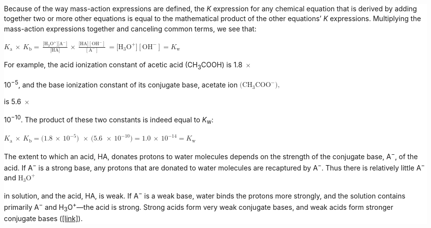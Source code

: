 Because of the way mass-action expressions are defined, the *K* expression for any chemical equation that is derived by adding together two or more other equations is equal to the mathematical product of the other equations’ *K* expressions. Multiplying the mass-action expressions together and canceling common terms, we see that:

<div data-type="equation">
<math xmlns="http://www.w3.org/1998/Math/MathML"><mrow><msub><mi>K</mi><mtext>a</mtext></msub><mspace width="0.2em" /><mo>×</mo><mspace width="0.2em" /><msub><mi>K</mi><mtext>b</mtext></msub><mo>=</mo><mspace width="0.2em" /><mfrac><mrow><mo stretchy="false">[</mo><mrow><msub><mtext>H</mtext><mrow><mn>3</mn></mrow></msub><msup><mtext>O</mtext><mrow><mtext>+</mtext></mrow></msup></mrow><mo stretchy="false">]</mo><mo stretchy="false">[</mo><msup><mtext>A</mtext><mrow><mtext>−</mtext></mrow></msup><mo stretchy="false">]</mo></mrow><mrow><mtext>[HA]</mtext></mrow></mfrac><mspace width="0.2em" /><mo>×</mo><mspace width="0.2em" /><mfrac><mrow><mrow><mtext>[HA]</mtext></mrow><mrow><mo>[</mo><mrow><msup><mrow><mtext>OH</mtext></mrow><mtext>−</mtext></msup></mrow><mo>]</mo></mrow></mrow><mrow><mrow><mo>[</mo><mrow><msup><mtext>A</mtext><mtext>−</mtext></msup></mrow><mo>]</mo></mrow></mrow></mfrac><mspace width="0.2em" /><mo>=</mo><mrow><mo stretchy="false">[</mo><mrow><msub><mtext>H</mtext><mrow><mn>3</mn></mrow></msub><msup><mtext>O</mtext><mrow><mtext>+</mtext></mrow></msup></mrow><mo stretchy="false">]</mo></mrow><mrow><mo>[</mo><mrow><msup><mrow><mtext>OH</mtext></mrow><mtext>−</mtext></msup></mrow><mo>]</mo></mrow><mo>=</mo><msub><mi>K</mi><mtext>w</mtext></msub></mrow></math>
</div>

For example, the acid ionization constant of acetic acid (CH<sub>3</sub>COOH) is 1.8 <math xmlns="http://www.w3.org/1998/Math/MathML"><mo>×</mo></math>

 10<sup>−5</sup>, and the base ionization constant of its conjugate base, acetate ion <math xmlns="http://www.w3.org/1998/Math/MathML"><mrow><mo stretchy="false">(</mo><msub><mrow><mtext>CH</mtext></mrow><mn>3</mn></msub><mrow /><msup><mrow><mtext>COO</mtext></mrow><mtext>−</mtext></msup><mo stretchy="false">)</mo><mo>,</mo></mrow></math>

 is 5.6 <math xmlns="http://www.w3.org/1998/Math/MathML"><mo>×</mo></math>

 10<sup>−10</sup>. The product of these two constants is indeed equal to *K*<sub>w</sub>\:

<div data-type="equation">
<math xmlns="http://www.w3.org/1998/Math/MathML"><mrow><msub><mi>K</mi><mtext>a</mtext></msub><mspace width="0.2em" /><mo>×</mo><mspace width="0.2em" /><msub><mi>K</mi><mtext>b</mtext></msub><mo>=</mo><mrow><mo stretchy="false">(</mo><mrow><mn>1.8</mn><mspace width="0.2em" /><mo>×</mo><mspace width="0.2em" /><msup><mrow><mn>10</mn></mrow><mrow><mn>−5</mn></mrow></msup></mrow><mo stretchy="false">)</mo></mrow><mspace width="0.4em" /><mo>×</mo><mspace width="0.2em" /><mrow><mo stretchy="false">(</mo><mrow><mn>5.6</mn><mspace width="0.4em" /><mo>×</mo><mspace width="0.2em" /><msup><mrow><mn>10</mn></mrow><mrow><mn>−10</mn></mrow></msup></mrow><mo stretchy="false">)</mo></mrow><mo>=</mo><mn>1.0</mn><mspace width="0.2em" /><mo>×</mo><mspace width="0.2em" /><msup><mrow><mn>10</mn></mrow><mrow><mn>−14</mn></mrow></msup><mo>=</mo><msub><mi>K</mi><mtext>w</mtext></msub></mrow></math>
</div>

The extent to which an acid, HA, donates protons to water molecules depends on the strength of the conjugate base, A<sup>−</sup>, of the acid. If A<sup>−</sup> is a strong base, any protons that are donated to water molecules are recaptured by A<sup>−</sup>. Thus there is relatively little A<sup>−</sup> and <math xmlns="http://www.w3.org/1998/Math/MathML"><mrow><msub><mtext>H</mtext><mrow><mn>3</mn></mrow></msub><msup><mtext>O</mtext><mrow><mtext>+</mtext></mrow></msup></mrow></math>

 in solution, and the acid, HA, is weak. If A<sup>−</sup> is a weak base, water binds the protons more strongly, and the solution contains primarily A<sup>−</sup> and H<sub>3</sub>O<sup>+</sup>—the acid is strong. Strong acids form very weak conjugate bases, and weak acids form stronger conjugate bases ([\[link\]](#CNX_Chem_14_03_strengths)).
